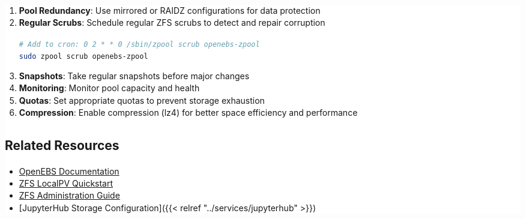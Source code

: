 1. **Pool Redundancy**: Use mirrored or RAIDZ configurations for data protection
2. **Regular Scrubs**: Schedule regular ZFS scrubs to detect and repair corruption
   ```bash
   # Add to cron: 0 2 * * 0 /sbin/zpool scrub openebs-zpool
   sudo zpool scrub openebs-zpool
   ```
3. **Snapshots**: Take regular snapshots before major changes
4. **Monitoring**: Monitor pool capacity and health
5. **Quotas**: Set appropriate quotas to prevent storage exhaustion
6. **Compression**: Enable compression (lz4) for better space efficiency and performance

## Related Resources

- [OpenEBS Documentation](https://openebs.io/docs)
- [ZFS LocalPV Quickstart](https://github.com/openebs/zfs-localpv/blob/develop/docs/quickstart.md)
- [ZFS Administration Guide](https://openzfs.github.io/openzfs-docs/)
- [JupyterHub Storage Configuration]({{< relref "../services/jupyterhub" >}})
